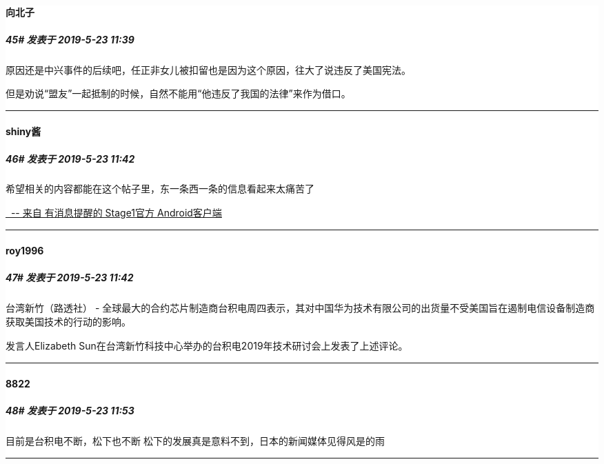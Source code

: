 ####  向北子  
##### 45#       发表于 2019-5-23 11:39




原因还是中兴事件的后续吧，任正非女儿被扣留也是因为这个原因，往大了说违反了美国宪法。

但是劝说“盟友”一起抵制的时候，自然不能用“他违反了我国的法律”来作为借口。







-----

####  shiny酱  
##### 46#       发表于 2019-5-23 11:42




希望相关的内容都能在这个帖子里，东一条西一条的信息看起来太痛苦了

[  -- 来自 有消息提醒的 Stage1官方 Android客户端](https://www.coolapk.com/apk/140634)







-----

####  roy1996  
##### 47#       发表于 2019-5-23 11:42




台湾新竹（路透社） - 全球最大的合约芯片制造商台积电周四表示，其对中国华为技术有限公司的出货量不受美国旨在遏制电信设备制造商获取美国技术的行动的影响。

发言人Elizabeth Sun在台湾新竹科技中心举办的台积电2019年技术研讨会上发表了上述评论。







-----

####  8822  
##### 48#       发表于 2019-5-23 11:53




目前是台积电不断，松下也不断
松下的发展真是意料不到，日本的新闻媒体见得风是的雨







-----
